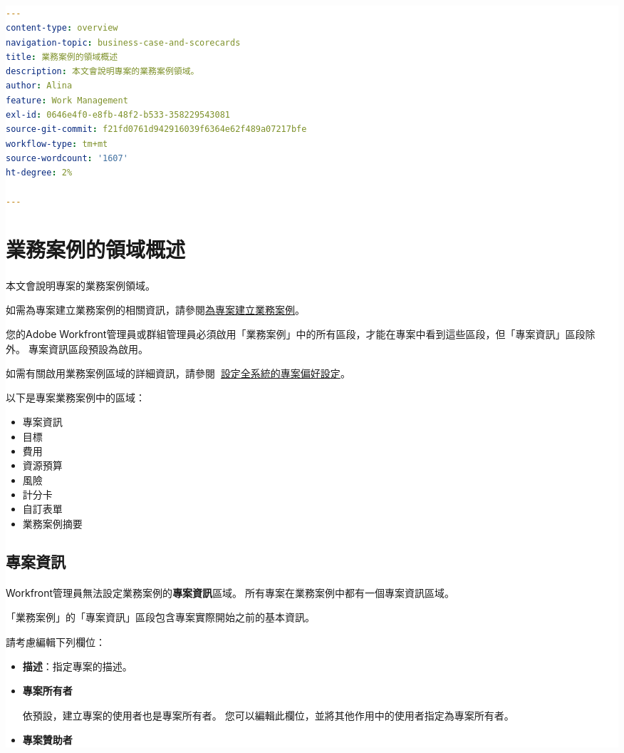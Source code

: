 ```yaml
---
content-type: overview
navigation-topic: business-case-and-scorecards
title: 業務案例的領域概述
description: 本文會說明專案的業務案例領域。
author: Alina
feature: Work Management
exl-id: 0646e4f0-e8fb-48f2-b533-358229543081
source-git-commit: f21fd0761d942916039f6364e62f489a07217bfe
workflow-type: tm+mt
source-wordcount: '1607'
ht-degree: 2%

---
```


# 業務案例的領域概述

本文會說明專案的業務案例領域。

如需為專案建立業務案例的相關資訊，請參閱[為專案建立業務案例](../../../manage-work/projects/define-a-business-case/create-business-case.md)。

您的Adobe Workfront管理員或群組管理員必須啟用「業務案例」中的所有區段，才能在專案中看到這些區段，但「專案資訊」區段除外。 專案資訊區段預設為啟用。

如需有關啟用業務案例區域的詳細資訊，請參閱  [設定全系統的專案偏好設定](../../../administration-and-setup/set-up-workfront/configure-system-defaults/set-project-preferences.md)。

以下是專案業務案例中的區域：

* 專案資訊
* 目標
* 費用
* 資源預算
* 風險
* 計分卡
* 自訂表單
* 業務案例摘要

## 專案資訊

Workfront管理員無法設定業務案例的&#x200B;**專案資訊**&#x200B;區域。 所有專案在業務案例中都有一個專案資訊區域。 

「業務案例」的「專案資訊」區段包含專案實際開始之前的基本資訊。

請考慮編輯下列欄位：

* **描述**：指定專案的描述。
* **專案所有者**

  依預設，建立專案的使用者也是專案所有者。 您可以編輯此欄位，並將其他作用中的使用者指定為專案所有者。

* **專案贊助者**
